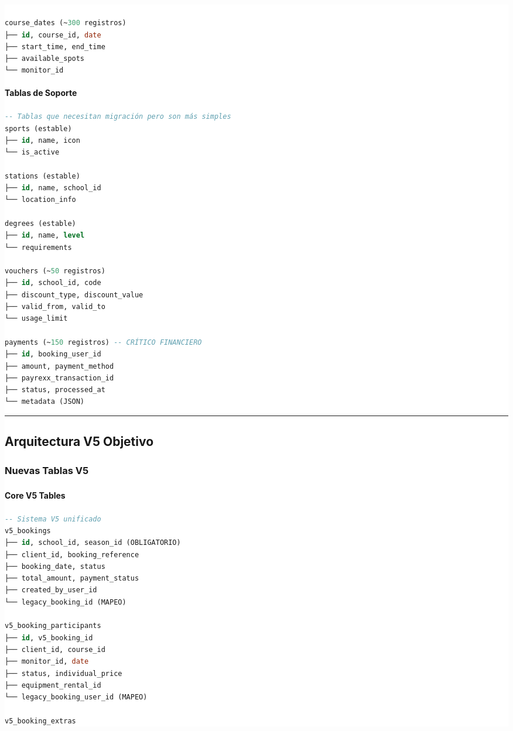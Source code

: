 ```sql

course_dates (~300 registros)
├── id, course_id, date
├── start_time, end_time
├── available_spots
└── monitor_id
```

#### Tablas de Soporte
```sql
-- Tablas que necesitan migración pero son más simples
sports (estable)
├── id, name, icon
└── is_active

stations (estable)
├── id, name, school_id
└── location_info

degrees (estable)
├── id, name, level
└── requirements

vouchers (~50 registros)
├── id, school_id, code
├── discount_type, discount_value
├── valid_from, valid_to
└── usage_limit

payments (~150 registros) -- CRÍTICO FINANCIERO
├── id, booking_user_id
├── amount, payment_method
├── payrexx_transaction_id
├── status, processed_at
└── metadata (JSON)
```

---

## Arquitectura V5 Objetivo

### Nuevas Tablas V5

#### Core V5 Tables
```sql
-- Sistema V5 unificado
v5_bookings
├── id, school_id, season_id (OBLIGATORIO)
├── client_id, booking_reference
├── booking_date, status
├── total_amount, payment_status
├── created_by_user_id
└── legacy_booking_id (MAPEO)

v5_booking_participants
├── id, v5_booking_id
├── client_id, course_id
├── monitor_id, date
├── status, individual_price
├── equipment_rental_id
└── legacy_booking_user_id (MAPEO)

v5_booking_extras
```
